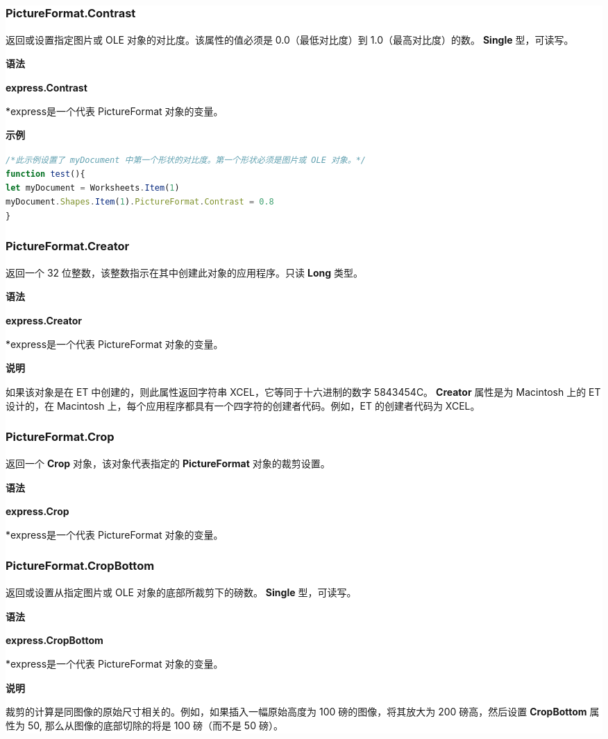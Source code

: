 ### PictureFormat.Contrast

返回或设置指定图片或 OLE 对象的对比度。该属性的值必须是 0.0（最低对比度）到 1.0（最高对比度）的数。 **Single** 型，可读写。

**语法**

**express.Contrast**

\*express是一个代表 PictureFormat 对象的变量。

**示例**

``` JavaScript
/*此示例设置了 myDocument 中第一个形状的对比度。第一个形状必须是图片或 OLE 对象。*/
function test(){
let myDocument = Worksheets.Item(1)
myDocument.Shapes.Item(1).PictureFormat.Contrast = 0.8
}
```

### PictureFormat.Creator

返回一个 32 位整数，该整数指示在其中创建此对象的应用程序。只读 **Long** 类型。

**语法**

**express.Creator**

\*express是一个代表 PictureFormat 对象的变量。

**说明**

如果该对象是在 ET 中创建的，则此属性返回字符串 XCEL，它等同于十六进制的数字 5843454C。 **Creator** 属性是为 Macintosh 上的 ET 设计的，在 Macintosh 上，每个应用程序都具有一个四字符的创建者代码。例如，ET 的创建者代码为 XCEL。

### PictureFormat.Crop

返回一个 **Crop** 对象，该对象代表指定的 **PictureFormat** 对象的裁剪设置。

**语法**

**express.Crop**

\*express是一个代表 PictureFormat 对象的变量。

### PictureFormat.CropBottom

返回或设置从指定图片或 OLE 对象的底部所裁剪下的磅数。 **Single** 型，可读写。

**语法**

**express.CropBottom**

\*express是一个代表 PictureFormat 对象的变量。

**说明**

裁剪的计算是同图像的原始尺寸相关的。例如，如果插入一幅原始高度为 100 磅的图像，将其放大为 200 磅高，然后设置 **CropBottom** 属性为 50, 那么从图像的底部切除的将是 100 磅（而不是 50 磅）。
